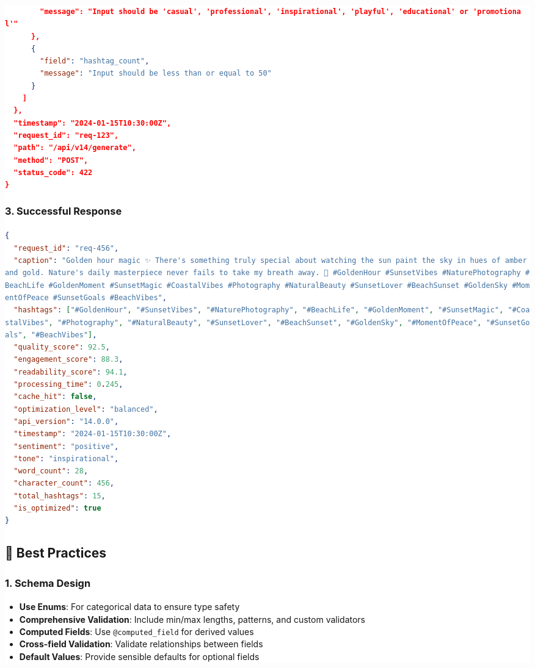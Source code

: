 ```json
        "message": "Input should be 'casual', 'professional', 'inspirational', 'playful', 'educational' or 'promotional'"
      },
      {
        "field": "hashtag_count",
        "message": "Input should be less than or equal to 50"
      }
    ]
  },
  "timestamp": "2024-01-15T10:30:00Z",
  "request_id": "req-123",
  "path": "/api/v14/generate",
  "method": "POST",
  "status_code": 422
}
```

### **3. Successful Response**

```json
{
  "request_id": "req-456",
  "caption": "Golden hour magic ✨ There's something truly special about watching the sun paint the sky in hues of amber and gold. Nature's daily masterpiece never fails to take my breath away. 🌅 #GoldenHour #SunsetVibes #NaturePhotography #BeachLife #GoldenMoment #SunsetMagic #CoastalVibes #Photography #NaturalBeauty #SunsetLover #BeachSunset #GoldenSky #MomentOfPeace #SunsetGoals #BeachVibes",
  "hashtags": ["#GoldenHour", "#SunsetVibes", "#NaturePhotography", "#BeachLife", "#GoldenMoment", "#SunsetMagic", "#CoastalVibes", "#Photography", "#NaturalBeauty", "#SunsetLover", "#BeachSunset", "#GoldenSky", "#MomentOfPeace", "#SunsetGoals", "#BeachVibes"],
  "quality_score": 92.5,
  "engagement_score": 88.3,
  "readability_score": 94.1,
  "processing_time": 0.245,
  "cache_hit": false,
  "optimization_level": "balanced",
  "api_version": "14.0.0",
  "timestamp": "2024-01-15T10:30:00Z",
  "sentiment": "positive",
  "tone": "inspirational",
  "word_count": 28,
  "character_count": 456,
  "total_hashtags": 15,
  "is_optimized": true
}
```

## 🎯 **Best Practices**

### **1. Schema Design**

- **Use Enums**: For categorical data to ensure type safety
- **Comprehensive Validation**: Include min/max lengths, patterns, and custom validators
- **Computed Fields**: Use `@computed_field` for derived values
- **Cross-field Validation**: Validate relationships between fields
- **Default Values**: Provide sensible defaults for optional fields
